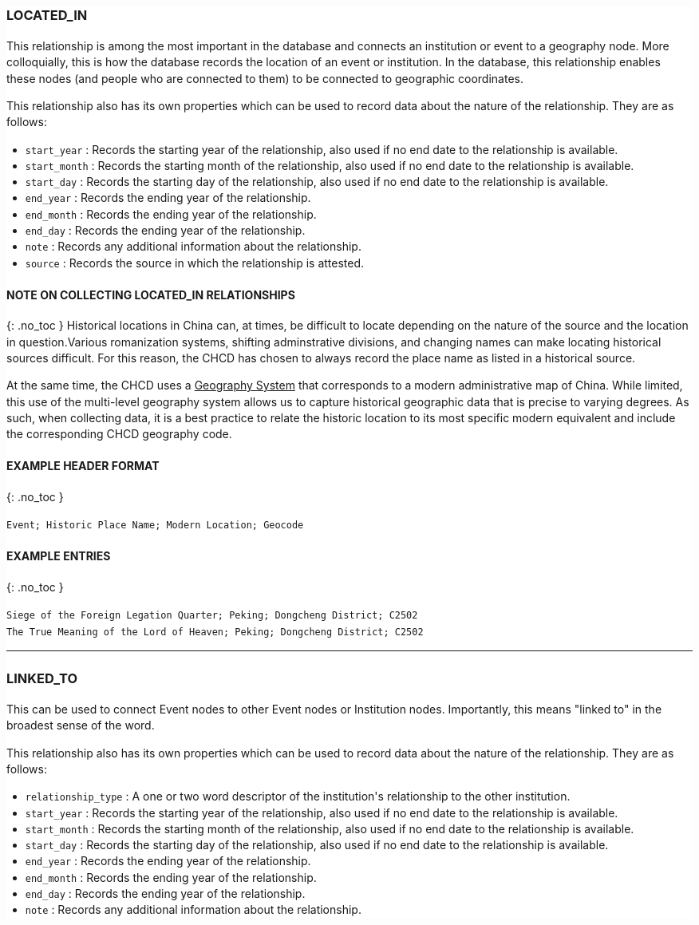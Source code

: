 ### LOCATED_IN
This relationship is among the most important in the database and connects an institution or event to a geography node. More colloquially, this is how the database records the location of an event or institution. In the database, this relationship enables these nodes (and people who are connected to them) to be connected to geographic coordinates.

This relationship also has its own properties which can be used to record data about the nature of the relationship. They are as follows:
- ```start_year``` : Records the starting year of the relationship, also used if no end date to the relationship is available.
- ```start_month``` : Records the starting month of the relationship, also used if no end date to the relationship is available.
- ```start_day``` : Records the starting day of the relationship, also used if no end date to the relationship is available.
- ```end_year``` : Records the ending year of the relationship.
- ```end_month``` : Records the ending year of the relationship.
- ```end_day``` : Records the ending year of the relationship.
- ```note``` : Records any additional information about the relationship.
- ```source``` : Records the source in which the relationship is attested.

#### NOTE ON COLLECTING LOCATED_IN RELATIONSHIPS
{: .no_toc }
Historical locations in China can, at times, be difficult to locate depending on the nature of the source and the location in question.Various romanization systems, shifting adminstrative divisions, and changing names can make locating historical sources difficult. For this reason, the CHCD has chosen to always record the place name as listed in a historical source.

At the same time, the CHCD uses a [Geography System](/data-collection/docs/geography) that corresponds to a modern administrative map of China. While limited, this use of the multi-level geography system allows us to capture historical geographic data that is precise to varying degrees. As such, when collecting data, it is a best practice to relate the historic location to its most specific modern equivalent and include the corresponding CHCD geography code.

#### EXAMPLE HEADER FORMAT
{: .no_toc }
```
Event; Historic Place Name; Modern Location; Geocode
```
#### EXAMPLE ENTRIES
{: .no_toc }
```
Siege of the Foreign Legation Quarter; Peking; Dongcheng District; C2502
The True Meaning of the Lord of Heaven; Peking; Dongcheng District; C2502
```
---

### LINKED_TO
This can be used to connect Event nodes to other Event nodes or Institution nodes. Importantly, this means "linked to" in the broadest sense of the word.

This relationship also has its own properties which can be used to record data about the nature of the relationship. They are as follows:
- ```relationship_type``` : A one or two word descriptor of the institution's relationship to the other institution.
- ```start_year``` : Records the starting year of the relationship, also used if no end date to the relationship is available.
- ```start_month``` : Records the starting month of the relationship, also used if no end date to the relationship is available.
- ```start_day``` : Records the starting day of the relationship, also used if no end date to the relationship is available.
- ```end_year``` : Records the ending year of the relationship.
- ```end_month``` : Records the ending year of the relationship.
- ```end_day``` : Records the ending year of the relationship.
- ```note``` : Records any additional information about the relationship.